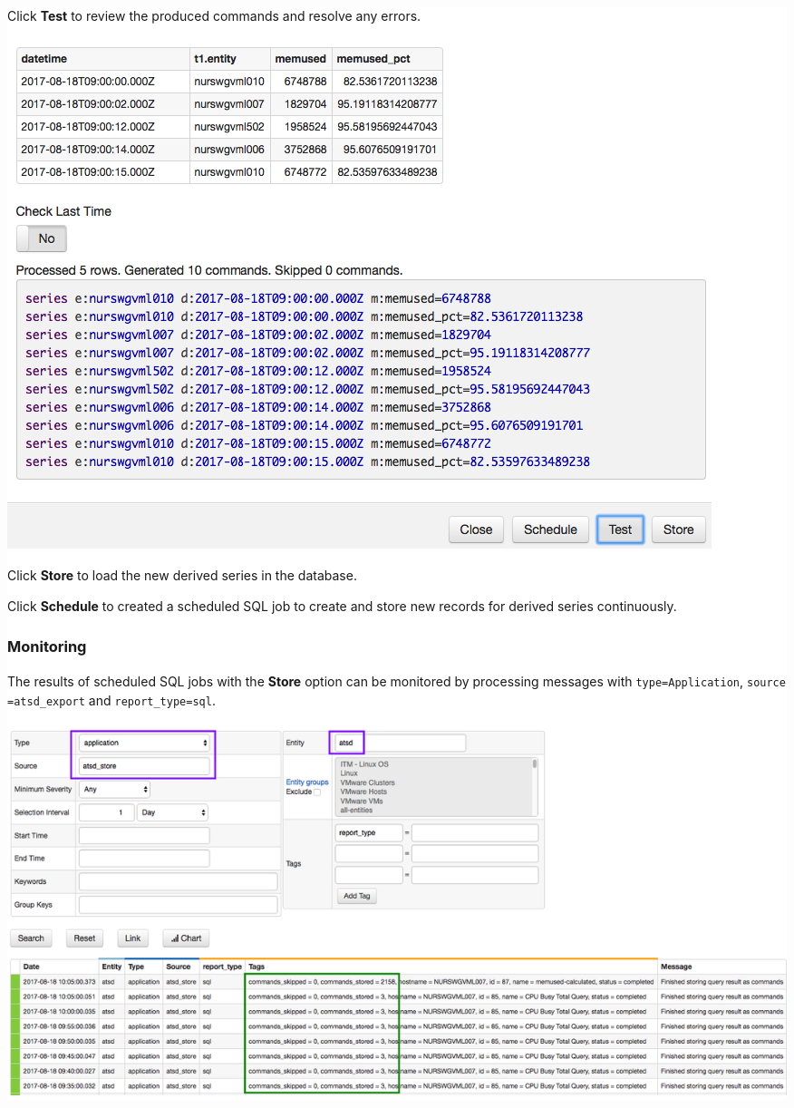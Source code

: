 Click **Test** to review the produced commands and resolve any errors.

![SQL Store Test](images/sql-store-test.png)

Click **Store** to load the new derived series in the database.

Click **Schedule** to created a scheduled SQL job to create and store new records for derived series continuously.

### Monitoring

The results of scheduled SQL jobs with the **Store** option can be monitored by processing messages with `type=Application`, `source=atsd_export` and `report_type=sql`.

![SQL Store Messages](images/sql-store-messages.png)
